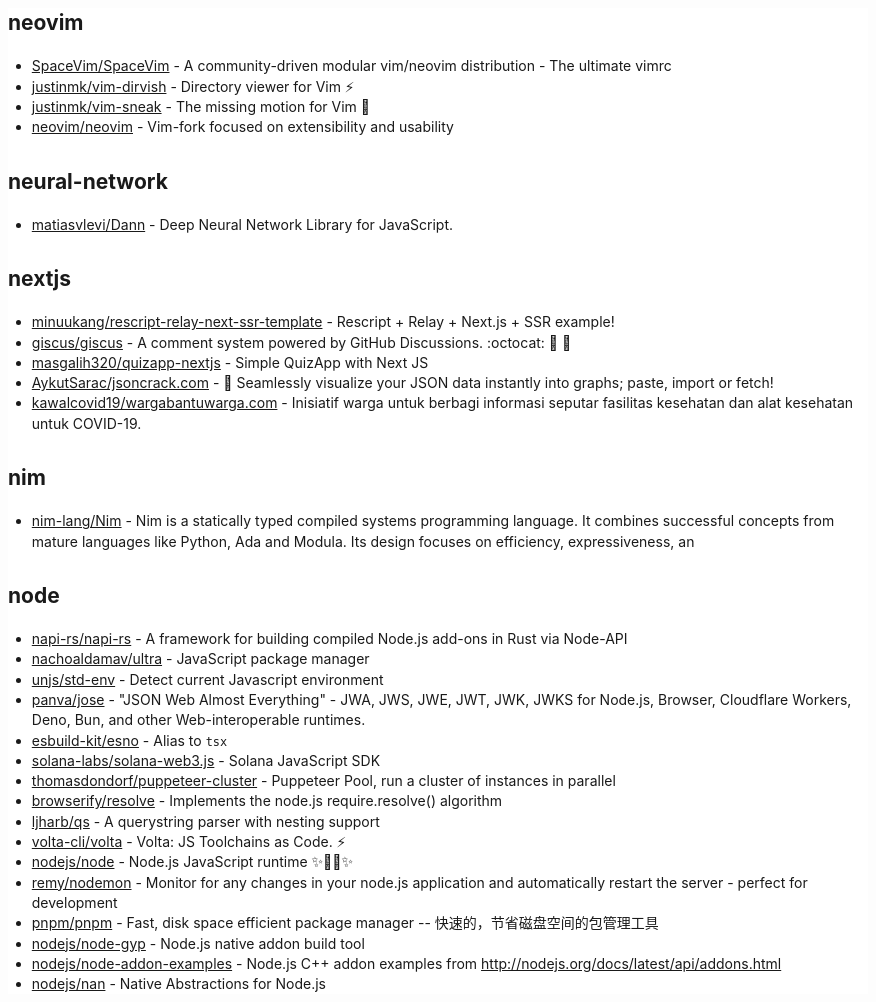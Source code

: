 ## neovim 

- [SpaceVim/SpaceVim](https://github.com/SpaceVim/SpaceVim) - A community-driven modular vim/neovim distribution - The ultimate vimrc
- [justinmk/vim-dirvish](https://github.com/justinmk/vim-dirvish) - Directory viewer for Vim :zap:
- [justinmk/vim-sneak](https://github.com/justinmk/vim-sneak) - The missing motion for Vim :athletic_shoe:
- [neovim/neovim](https://github.com/neovim/neovim) - Vim-fork focused on extensibility and usability

## neural-network 

- [matiasvlevi/Dann](https://github.com/matiasvlevi/Dann) - Deep Neural Network Library for JavaScript.

## nextjs 

- [minuukang/rescript-relay-next-ssr-template](https://github.com/minuukang/rescript-relay-next-ssr-template) - Rescript + Relay + Next.js + SSR example!
- [giscus/giscus](https://github.com/giscus/giscus) - A comment system powered by GitHub Discussions. :octocat: :speech_balloon: :gem:
- [masgalih320/quizapp-nextjs](https://github.com/masgalih320/quizapp-nextjs) - Simple QuizApp with Next JS
- [AykutSarac/jsoncrack.com](https://github.com/AykutSarac/jsoncrack.com) - 🔮 Seamlessly visualize your JSON data instantly into graphs; paste, import or fetch!
- [kawalcovid19/wargabantuwarga.com](https://github.com/kawalcovid19/wargabantuwarga.com) - Inisiatif warga untuk berbagi informasi seputar fasilitas kesehatan dan alat kesehatan untuk COVID-19.

## nim 

- [nim-lang/Nim](https://github.com/nim-lang/Nim) - Nim is a statically typed compiled systems programming language. It combines successful concepts from mature languages like Python, Ada and Modula. Its design focuses on efficiency, expressiveness, an

## node 

- [napi-rs/napi-rs](https://github.com/napi-rs/napi-rs) - A framework for building compiled Node.js add-ons in Rust via Node-API
- [nachoaldamav/ultra](https://github.com/nachoaldamav/ultra) - JavaScript package manager
- [unjs/std-env](https://github.com/unjs/std-env) - Detect current Javascript environment
- [panva/jose](https://github.com/panva/jose) - "JSON Web Almost Everything" - JWA, JWS, JWE, JWT, JWK, JWKS for Node.js, Browser, Cloudflare Workers, Deno, Bun, and other Web-interoperable runtimes.
- [esbuild-kit/esno](https://github.com/esbuild-kit/esno) - Alias to `tsx`
- [solana-labs/solana-web3.js](https://github.com/solana-labs/solana-web3.js) - Solana JavaScript SDK
- [thomasdondorf/puppeteer-cluster](https://github.com/thomasdondorf/puppeteer-cluster) - Puppeteer Pool, run a cluster of instances in parallel
- [browserify/resolve](https://github.com/browserify/resolve) - Implements the node.js require.resolve() algorithm
- [ljharb/qs](https://github.com/ljharb/qs) - A querystring parser with nesting support
- [volta-cli/volta](https://github.com/volta-cli/volta) - Volta: JS Toolchains as Code. ⚡
- [nodejs/node](https://github.com/nodejs/node) - Node.js JavaScript runtime :sparkles::turtle::rocket::sparkles:
- [remy/nodemon](https://github.com/remy/nodemon) - Monitor for any changes in your node.js application and automatically restart the server - perfect for development
- [pnpm/pnpm](https://github.com/pnpm/pnpm) - Fast, disk space efficient package manager -- 快速的，节省磁盘空间的包管理工具
- [nodejs/node-gyp](https://github.com/nodejs/node-gyp) - Node.js native addon build tool
- [nodejs/node-addon-examples](https://github.com/nodejs/node-addon-examples) - Node.js C++ addon examples from http://nodejs.org/docs/latest/api/addons.html
- [nodejs/nan](https://github.com/nodejs/nan) - Native Abstractions for Node.js